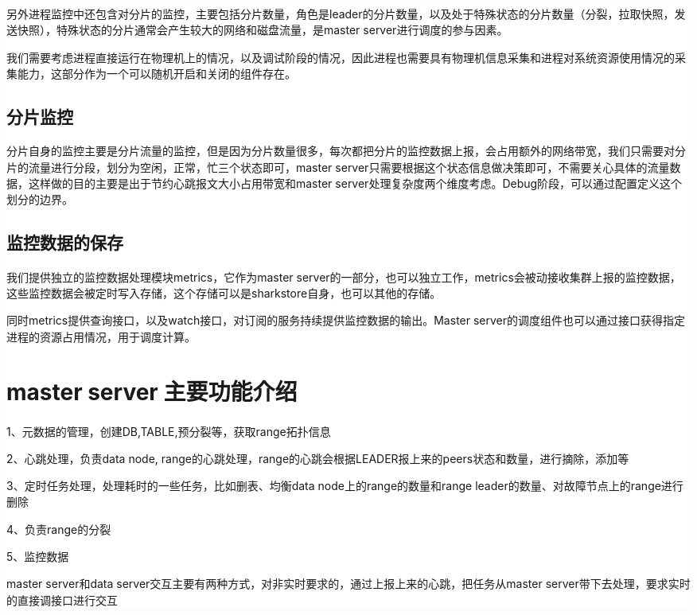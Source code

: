 另外进程监控中还包含对分片的监控，主要包括分片数量，角色是leader的分片数量，以及处于特殊状态的分片数量（分裂，拉取快照，发送快照），特殊状态的分片通常会产生较大的网络和磁盘流量，是master server进行调度的参与因素。

我们需要考虑进程直接运行在物理机上的情况，以及调试阶段的情况，因此进程也需要具有物理机信息采集和进程对系统资源使用情况的采集能力，这部分作为一个可以随机开启和关闭的组件存在。

## 分片监控
分片自身的监控主要是分片流量的监控，但是因为分片数量很多，每次都把分片的监控数据上报，会占用额外的网络带宽，我们只需要对分片的流量进行分段，划分为空闲，正常，忙三个状态即可，master server只需要根据这个状态信息做决策即可，不需要关心具体的流量数据，这样做的目的主要是出于节约心跳报文大小占用带宽和master server处理复杂度两个维度考虑。Debug阶段，可以通过配置定义这个划分的边界。



## 监控数据的保存
我们提供独立的监控数据处理模块metrics，它作为master server的一部分，也可以独立工作，metrics会被动接收集群上报的监控数据，这些监控数据会被定时写入存储，这个存储可以是sharkstore自身，也可以其他的存储。

同时metrics提供查询接口，以及watch接口，对订阅的服务持续提供监控数据的输出。Master server的调度组件也可以通过接口获得指定进程的资源占用情况，用于调度计算。



# master server 主要功能介绍
1、元数据的管理，创建DB,TABLE,预分裂等，获取range拓扑信息

2、心跳处理，负责data node, range的心跳处理，range的心跳会根据LEADER报上来的peers状态和数量，进行摘除，添加等

3、定时任务处理，处理耗时的一些任务，比如删表、均衡data node上的range的数量和range leader的数量、对故障节点上的range进行删除

4、负责range的分裂

5、监控数据



master server和data server交互主要有两种方式，对非实时要求的，通过上报上来的心跳，把任务从master server带下去处理，要求实时的直接调接口进行交互
